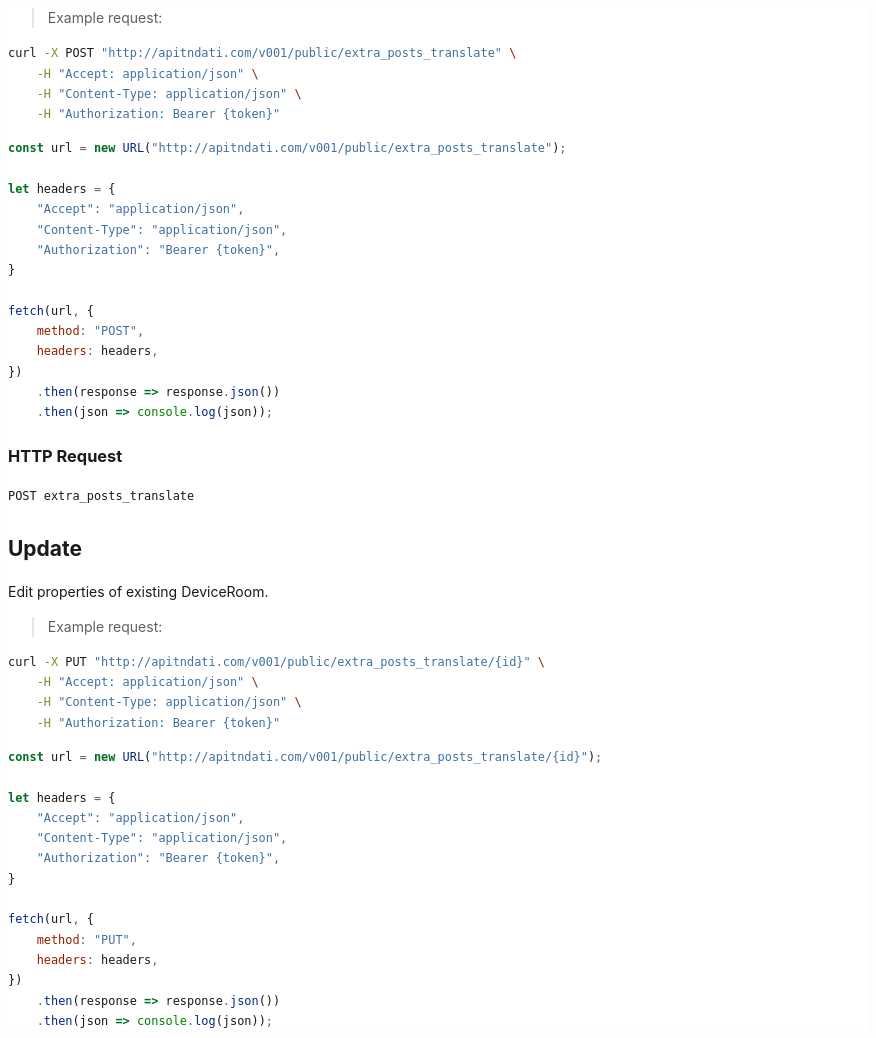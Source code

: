 > Example request:

```bash
curl -X POST "http://apitndati.com/v001/public/extra_posts_translate" \
    -H "Accept: application/json" \
    -H "Content-Type: application/json" \
    -H "Authorization: Bearer {token}"
```

```javascript
const url = new URL("http://apitndati.com/v001/public/extra_posts_translate");

let headers = {
    "Accept": "application/json",
    "Content-Type": "application/json",
    "Authorization": "Bearer {token}",
}

fetch(url, {
    method: "POST",
    headers: headers,
})
    .then(response => response.json())
    .then(json => console.log(json));
```


### HTTP Request
`POST extra_posts_translate`





## Update
Edit properties of existing DeviceRoom.

> Example request:

```bash
curl -X PUT "http://apitndati.com/v001/public/extra_posts_translate/{id}" \
    -H "Accept: application/json" \
    -H "Content-Type: application/json" \
    -H "Authorization: Bearer {token}"
```

```javascript
const url = new URL("http://apitndati.com/v001/public/extra_posts_translate/{id}");

let headers = {
    "Accept": "application/json",
    "Content-Type": "application/json",
    "Authorization": "Bearer {token}",
}

fetch(url, {
    method: "PUT",
    headers: headers,
})
    .then(response => response.json())
    .then(json => console.log(json));
```
